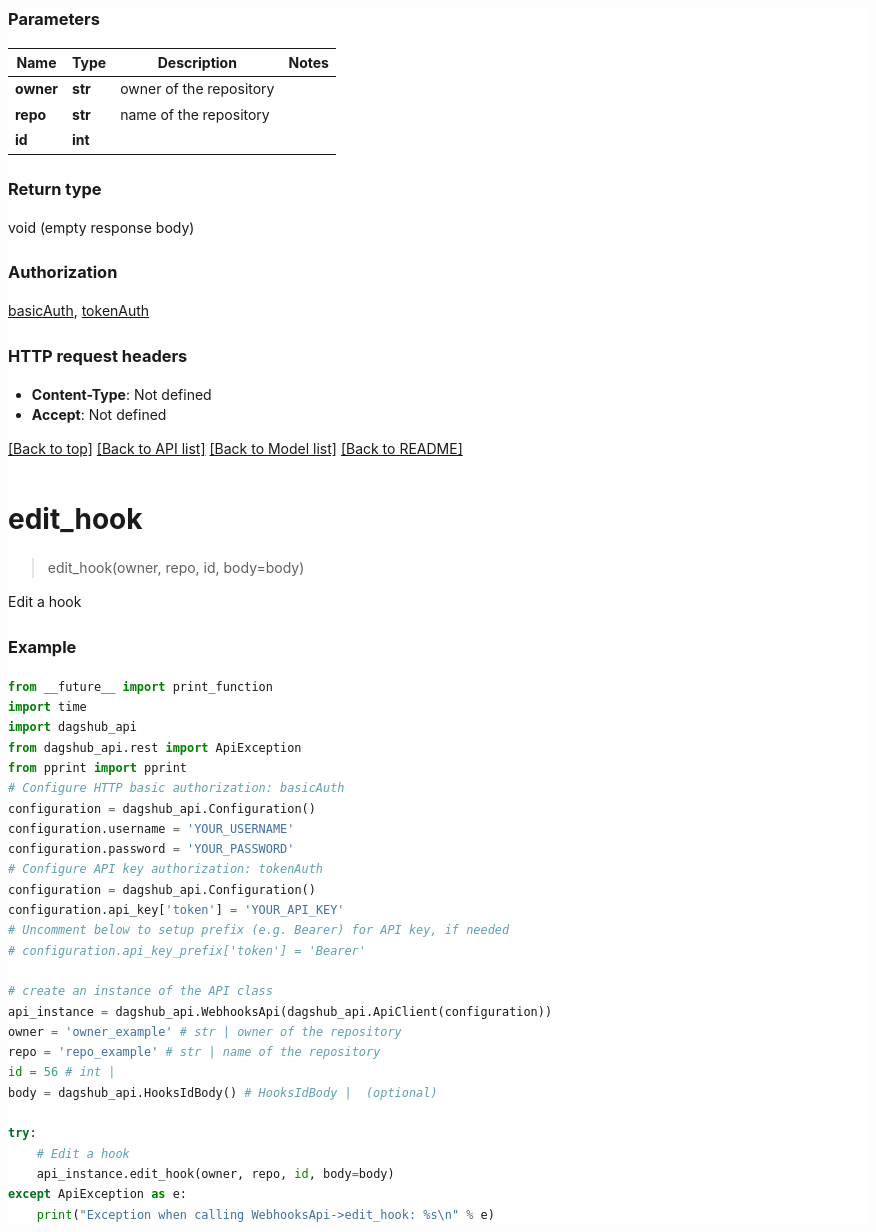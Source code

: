 ### Parameters

Name | Type | Description  | Notes
------------- | ------------- | ------------- | -------------
 **owner** | **str**| owner of the repository | 
 **repo** | **str**| name of the repository | 
 **id** | **int**|  | 

### Return type

void (empty response body)

### Authorization

[basicAuth](../README.md#basicAuth), [tokenAuth](../README.md#tokenAuth)

### HTTP request headers

 - **Content-Type**: Not defined
 - **Accept**: Not defined

[[Back to top]](#) [[Back to API list]](../README.md#documentation-for-api-endpoints) [[Back to Model list]](../README.md#documentation-for-models) [[Back to README]](../README.md)

# **edit_hook**
> edit_hook(owner, repo, id, body=body)

Edit a hook

### Example
```python
from __future__ import print_function
import time
import dagshub_api
from dagshub_api.rest import ApiException
from pprint import pprint
# Configure HTTP basic authorization: basicAuth
configuration = dagshub_api.Configuration()
configuration.username = 'YOUR_USERNAME'
configuration.password = 'YOUR_PASSWORD'
# Configure API key authorization: tokenAuth
configuration = dagshub_api.Configuration()
configuration.api_key['token'] = 'YOUR_API_KEY'
# Uncomment below to setup prefix (e.g. Bearer) for API key, if needed
# configuration.api_key_prefix['token'] = 'Bearer'

# create an instance of the API class
api_instance = dagshub_api.WebhooksApi(dagshub_api.ApiClient(configuration))
owner = 'owner_example' # str | owner of the repository
repo = 'repo_example' # str | name of the repository
id = 56 # int | 
body = dagshub_api.HooksIdBody() # HooksIdBody |  (optional)

try:
    # Edit a hook
    api_instance.edit_hook(owner, repo, id, body=body)
except ApiException as e:
    print("Exception when calling WebhooksApi->edit_hook: %s\n" % e)
```
